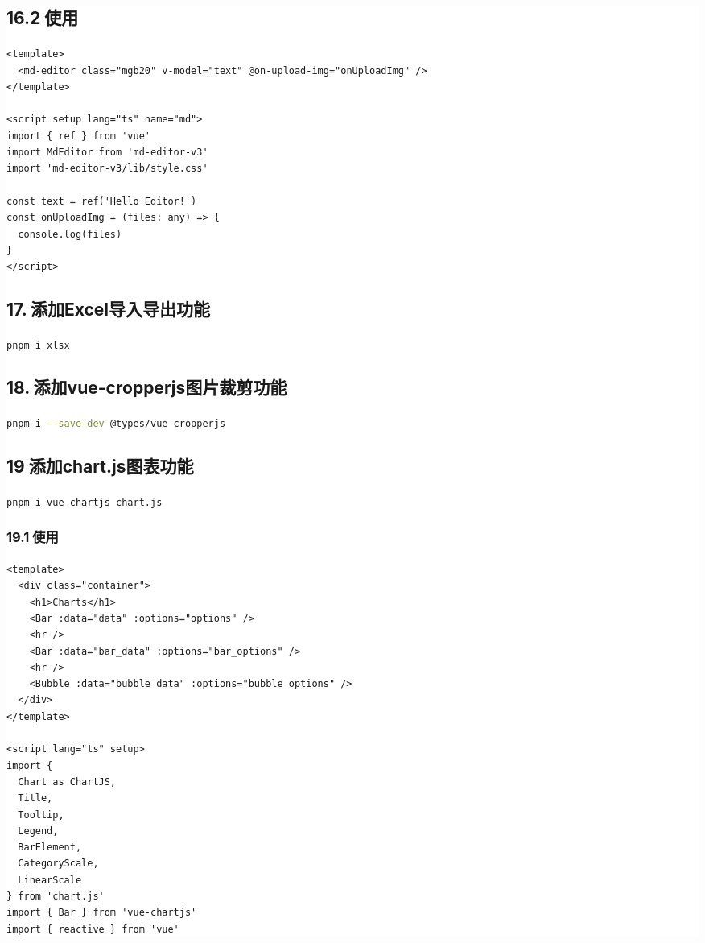 ## 16.2 使用

```vue
<template>
  <md-editor class="mgb20" v-model="text" @on-upload-img="onUploadImg" />
</template>

<script setup lang="ts" name="md">
import { ref } from 'vue'
import MdEditor from 'md-editor-v3'
import 'md-editor-v3/lib/style.css'

const text = ref('Hello Editor!')
const onUploadImg = (files: any) => {
  console.log(files)
}
</script>

```

## 17. 添加Excel导入导出功能

```bash
pnpm i xlsx
```

## 18. 添加vue-cropperjs图片裁剪功能

```bash
pnpm i --save-dev @types/vue-cropperjs
```

## 19 添加chart.js图表功能

```bash
pnpm i vue-chartjs chart.js
```

### 19.1 使用

```vue
<template>
  <div class="container">
    <h1>Charts</h1>
    <Bar :data="data" :options="options" />
    <hr />
    <Bar :data="bar_data" :options="bar_options" />
    <hr />
    <Bubble :data="bubble_data" :options="bubble_options" />
  </div>
</template>

<script lang="ts" setup>
import {
  Chart as ChartJS,
  Title,
  Tooltip,
  Legend,
  BarElement,
  CategoryScale,
  LinearScale
} from 'chart.js'
import { Bar } from 'vue-chartjs'
import { reactive } from 'vue'
```